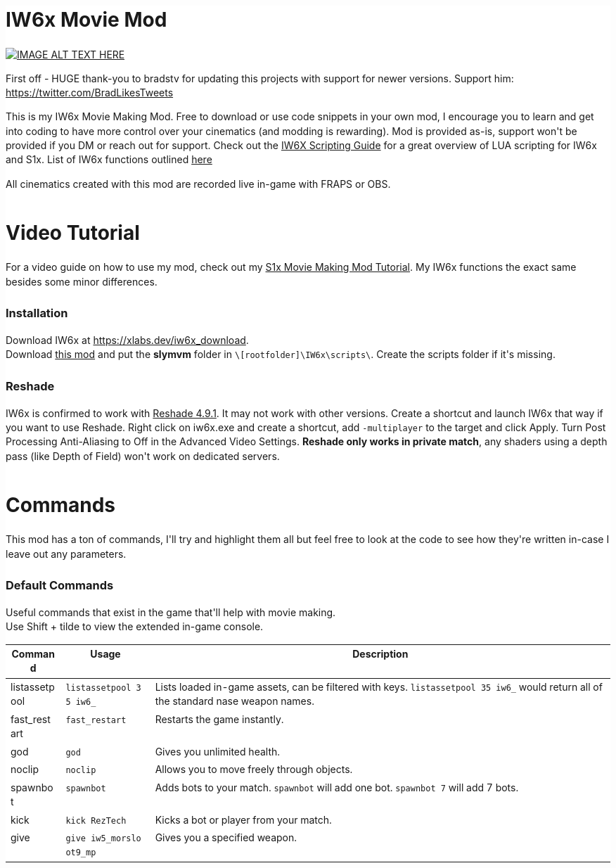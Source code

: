 # IW6x Movie Mod
[![IMAGE ALT TEXT HERE](https://i.ytimg.com/vi/wlj6cDA3dEE/maxresdefault.jpg)](https://www.youtube.com/watch?v=wlj6cDA3dEE)

First off - HUGE thank-you to bradstv for updating this projects with support for newer versions. Support him: https://twitter.com/BradLikesTweets

This is my IW6x Movie Making Mod. Free to download or use code snippets in your own mod, I encourage you to learn and get into coding to have more control over your cinematics (and modding is rewarding). Mod is provided as-is, support won't be provided if you DM or reach out for support. Check out the [IW6X Scripting Guide](https://github.com/XLabsProject/iw6x-client/wiki/Scripting) for a great overview of LUA scripting for IW6x and S1x. List of IW6x functions outlined [here](https://github.com/XLabsProject/iw6x-client/blob/master/src/client/game/scripting/function_tables.cpp)

All cinematics created with this mod are recorded live in-game with FRAPS or OBS.  

# Video Tutorial
For a video guide on how to use my mod, check out my [S1x Movie Making Mod Tutorial](https://www.youtube.com/watch?v=QNIUO-LwKZI&lc=UgyYdxLCI-GT_0tEswR4AaABAg). My IW6x functions the exact same besides some minor differences.

### Installation
Download IW6x at https://xlabs.dev/iw6x_download.  
Download [this mod](https://github.com/Slykuiper/IW6X-Movie-Mod/archive/refs/heads/main.zip) and put the **slymvm** folder in `\[rootfolder]\IW6x\scripts\`. Create the scripts folder if it's missing.

### Reshade
IW6x is confirmed to work with [Reshade 4.9.1](https://reshade.me/downloads/ReShade_Setup_4.9.1.exe). It may not work with other versions. Create a shortcut and launch IW6x that way if you want to use Reshade. Right click on iw6x.exe and create a shortcut, add `-multiplayer` to the target and click Apply. Turn Post Processing Anti-Aliasing to Off in the Advanced Video Settings. **Reshade only works in private match**, any shaders using a depth pass (like Depth of Field) won't work on dedicated servers.

# Commands
This mod has a ton of commands, I'll try and highlight them all but feel free to look at the code to see how they're written in-case I leave out any parameters.

### Default Commands
Useful commands that exist in the game that'll help with movie making.  
Use Shift + tilde to view the extended in-game console.

Command | Usage | Description
------------ | ------------- | -------------  
listassetpool | `listassetpool 35 iw6_` |  Lists loaded in-game assets, can be filtered with keys. `listassetpool 35 iw6_` would return all of the standard nase weapon names.
fast_restart | `fast_restart` | Restarts the game instantly.
god | `god` | Gives you unlimited health.
noclip | `noclip` | Allows you to move freely through objects.
spawnbot | `spawnbot` | Adds bots to your match. `spawnbot` will add one bot. `spawnbot 7` will add 7 bots.
kick | `kick RezTech` | Kicks a bot or player from your match.
give | `give iw5_morsloot9_mp` | Gives you a specified weapon.

